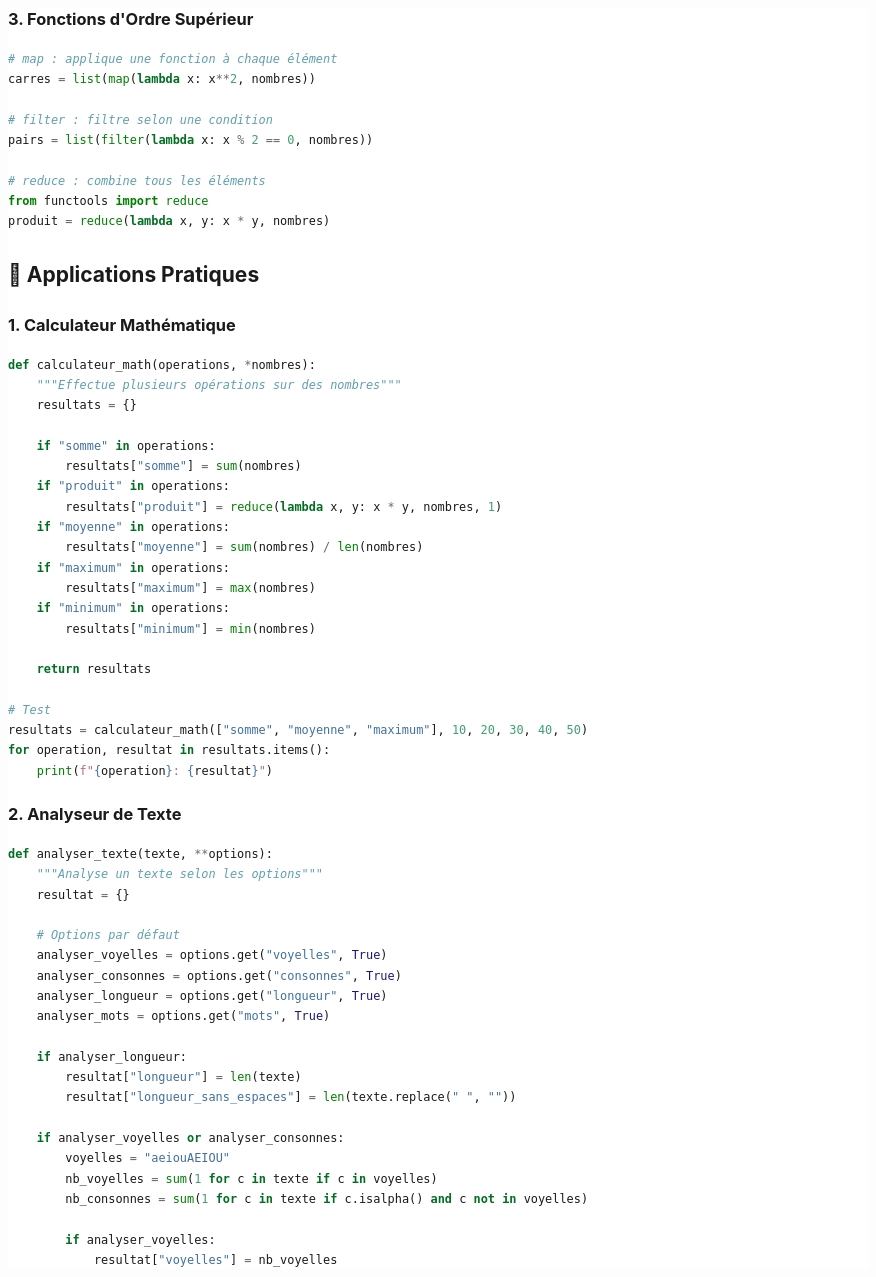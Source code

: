 ### 3. **Fonctions d'Ordre Supérieur**
```python
# map : applique une fonction à chaque élément
carres = list(map(lambda x: x**2, nombres))

# filter : filtre selon une condition
pairs = list(filter(lambda x: x % 2 == 0, nombres))

# reduce : combine tous les éléments
from functools import reduce
produit = reduce(lambda x, y: x * y, nombres)
```

## 🚀 Applications Pratiques

### 1. **Calculateur Mathématique**
```python
def calculateur_math(operations, *nombres):
    """Effectue plusieurs opérations sur des nombres"""
    resultats = {}

    if "somme" in operations:
        resultats["somme"] = sum(nombres)
    if "produit" in operations:
        resultats["produit"] = reduce(lambda x, y: x * y, nombres, 1)
    if "moyenne" in operations:
        resultats["moyenne"] = sum(nombres) / len(nombres)
    if "maximum" in operations:
        resultats["maximum"] = max(nombres)
    if "minimum" in operations:
        resultats["minimum"] = min(nombres)

    return resultats

# Test
resultats = calculateur_math(["somme", "moyenne", "maximum"], 10, 20, 30, 40, 50)
for operation, resultat in resultats.items():
    print(f"{operation}: {resultat}")
```

### 2. **Analyseur de Texte**
```python
def analyser_texte(texte, **options):
    """Analyse un texte selon les options"""
    resultat = {}

    # Options par défaut
    analyser_voyelles = options.get("voyelles", True)
    analyser_consonnes = options.get("consonnes", True)
    analyser_longueur = options.get("longueur", True)
    analyser_mots = options.get("mots", True)

    if analyser_longueur:
        resultat["longueur"] = len(texte)
        resultat["longueur_sans_espaces"] = len(texte.replace(" ", ""))

    if analyser_voyelles or analyser_consonnes:
        voyelles = "aeiouAEIOU"
        nb_voyelles = sum(1 for c in texte if c in voyelles)
        nb_consonnes = sum(1 for c in texte if c.isalpha() and c not in voyelles)

        if analyser_voyelles:
            resultat["voyelles"] = nb_voyelles
```